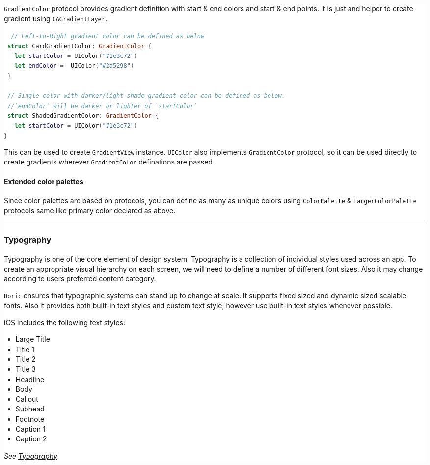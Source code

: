 `GradientColor` protocol provides gradient definition with start & end colors and start & end points. It is just and helper to create gradient using `CAGradientLayer`.

```swift
  // Left-to-Right gradient color can be defined as below
 struct CardGradientColor: GradientColor {
   let startColor = UIColor("#1e3c72")
   let endColor =  UIColor("#2a5298")
 }

 // Single color with darker/light shade gradient color can be defined as below.
 //`endColor` will be darker or lighter of `startColor`
 struct ShadedGradientColor: GradientColor {
   let startColor = UIColor("#1e3c72")
}

```
This can be used to create `GradientView` instance. `UIColor` also implements `GradientColor` protocol, so it can be used directly to create gradients wherever `GradientColor` definations are passed.

#### Extended color palettes

Since color palettes are based on protocols, you can define as many as unique colors using `ColorPalette` & `LargerColorPalette` protocols same like primary color declared as above.

------

### **Typography**

Typography is one of the core element of design system. Typography is a collection of individual styles used across an app. To create an appropriate visual hierarchy on each screen, we will need to define a number of different font sizes. Also it may change according to users preferred content category.

`Doric` ensures that typographic systems can stand up to change at scale. It supports fixed sized and dynamic sized scalable fonts. Also it provides both built-in text styles and custom text style, however use built-in text styles whenever possible.

iOS includes the following text styles:

- Large Title
- Title 1
- Title 2
- Title 3
- Headline
- Body
- Callout
- Subhead
- Footnote
- Caption 1
- Caption 2

*See [Typography](https://developer.apple.com/design/human-interface-guidelines/ios/visual-design/typography/)*
